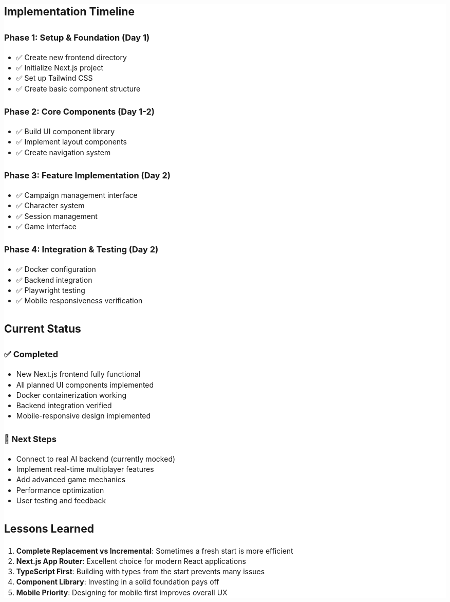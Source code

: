 ## Implementation Timeline

### **Phase 1: Setup & Foundation (Day 1)**
- ✅ Create new frontend directory
- ✅ Initialize Next.js project
- ✅ Set up Tailwind CSS
- ✅ Create basic component structure

### **Phase 2: Core Components (Day 1-2)**
- ✅ Build UI component library
- ✅ Implement layout components
- ✅ Create navigation system

### **Phase 3: Feature Implementation (Day 2)**
- ✅ Campaign management interface
- ✅ Character system
- ✅ Session management
- ✅ Game interface

### **Phase 4: Integration & Testing (Day 2)**
- ✅ Docker configuration
- ✅ Backend integration
- ✅ Playwright testing
- ✅ Mobile responsiveness verification

## Current Status

### **✅ Completed**
- New Next.js frontend fully functional
- All planned UI components implemented
- Docker containerization working
- Backend integration verified
- Mobile-responsive design implemented

### **🔄 Next Steps**
- Connect to real AI backend (currently mocked)
- Implement real-time multiplayer features
- Add advanced game mechanics
- Performance optimization
- User testing and feedback

## Lessons Learned

1. **Complete Replacement vs Incremental**: Sometimes a fresh start is more efficient
2. **Next.js App Router**: Excellent choice for modern React applications
3. **TypeScript First**: Building with types from the start prevents many issues
4. **Component Library**: Investing in a solid foundation pays off
5. **Mobile Priority**: Designing for mobile first improves overall UX
